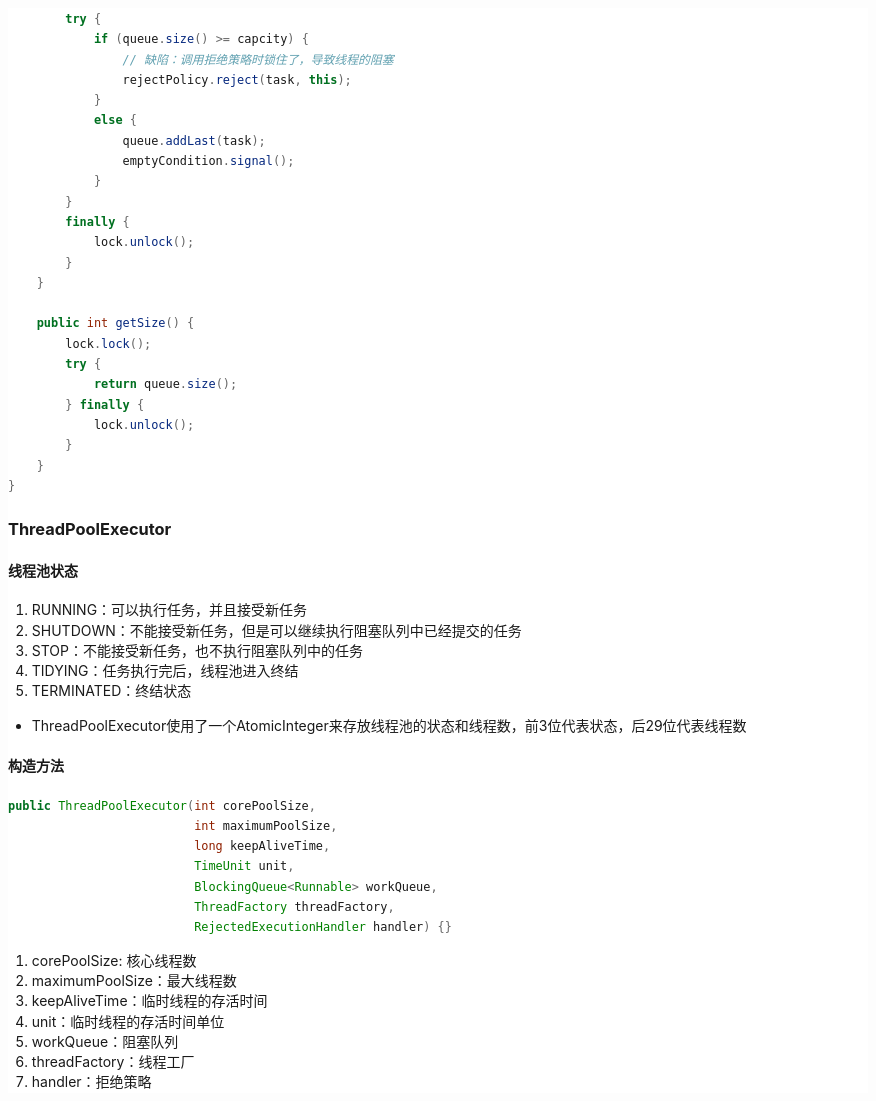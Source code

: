 ```java
        try {
            if (queue.size() >= capcity) {
                // 缺陷：调用拒绝策略时锁住了，导致线程的阻塞
                rejectPolicy.reject(task, this);
            }
            else {
                queue.addLast(task);
                emptyCondition.signal();
            }
        }
        finally {
            lock.unlock();
        }
    }

    public int getSize() {
        lock.lock();
        try {
            return queue.size();
        } finally {
            lock.unlock();
        }
    }
}
```

### ThreadPoolExecutor
#### 线程池状态
1. RUNNING：可以执行任务，并且接受新任务
2. SHUTDOWN：不能接受新任务，但是可以继续执行阻塞队列中已经提交的任务
3. STOP：不能接受新任务，也不执行阻塞队列中的任务
4. TIDYING：任务执行完后，线程池进入终结
5. TERMINATED：终结状态
- ThreadPoolExecutor使用了一个AtomicInteger来存放线程池的状态和线程数，前3位代表状态，后29位代表线程数
#### 构造方法
```java
public ThreadPoolExecutor(int corePoolSize,
                          int maximumPoolSize,
                          long keepAliveTime,
                          TimeUnit unit,
                          BlockingQueue<Runnable> workQueue,
                          ThreadFactory threadFactory,
                          RejectedExecutionHandler handler) {}
```
1. corePoolSize: 核心线程数
2. maximumPoolSize：最大线程数
3. keepAliveTime：临时线程的存活时间
4. unit：临时线程的存活时间单位
5. workQueue：阻塞队列
6. threadFactory：线程工厂
7. handler：拒绝策略 
